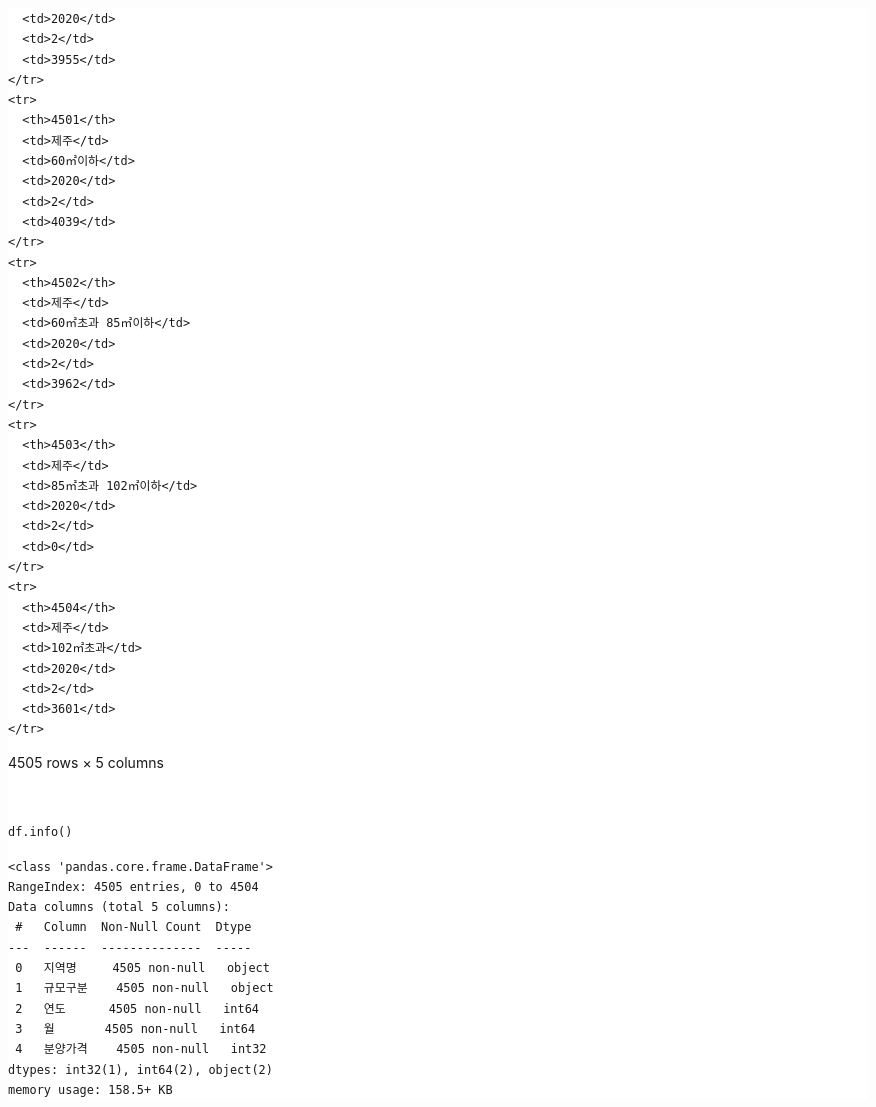       <td>2020</td>
      <td>2</td>
      <td>3955</td>
    </tr>
    <tr>
      <th>4501</th>
      <td>제주</td>
      <td>60㎡이하</td>
      <td>2020</td>
      <td>2</td>
      <td>4039</td>
    </tr>
    <tr>
      <th>4502</th>
      <td>제주</td>
      <td>60㎡초과 85㎡이하</td>
      <td>2020</td>
      <td>2</td>
      <td>3962</td>
    </tr>
    <tr>
      <th>4503</th>
      <td>제주</td>
      <td>85㎡초과 102㎡이하</td>
      <td>2020</td>
      <td>2</td>
      <td>0</td>
    </tr>
    <tr>
      <th>4504</th>
      <td>제주</td>
      <td>102㎡초과</td>
      <td>2020</td>
      <td>2</td>
      <td>3601</td>
    </tr>
  </tbody>
</table>
<p>4505 rows × 5 columns</p>

</div>

 <br />


```python
df.info()
```

    <class 'pandas.core.frame.DataFrame'>
    RangeIndex: 4505 entries, 0 to 4504
    Data columns (total 5 columns):
     #   Column  Non-Null Count  Dtype 
    ---  ------  --------------  ----- 
     0   지역명     4505 non-null   object
     1   규모구분    4505 non-null   object
     2   연도      4505 non-null   int64 
     3   월       4505 non-null   int64 
     4   분양가격    4505 non-null   int32 
    dtypes: int32(1), int64(2), object(2)
    memory usage: 158.5+ KB
